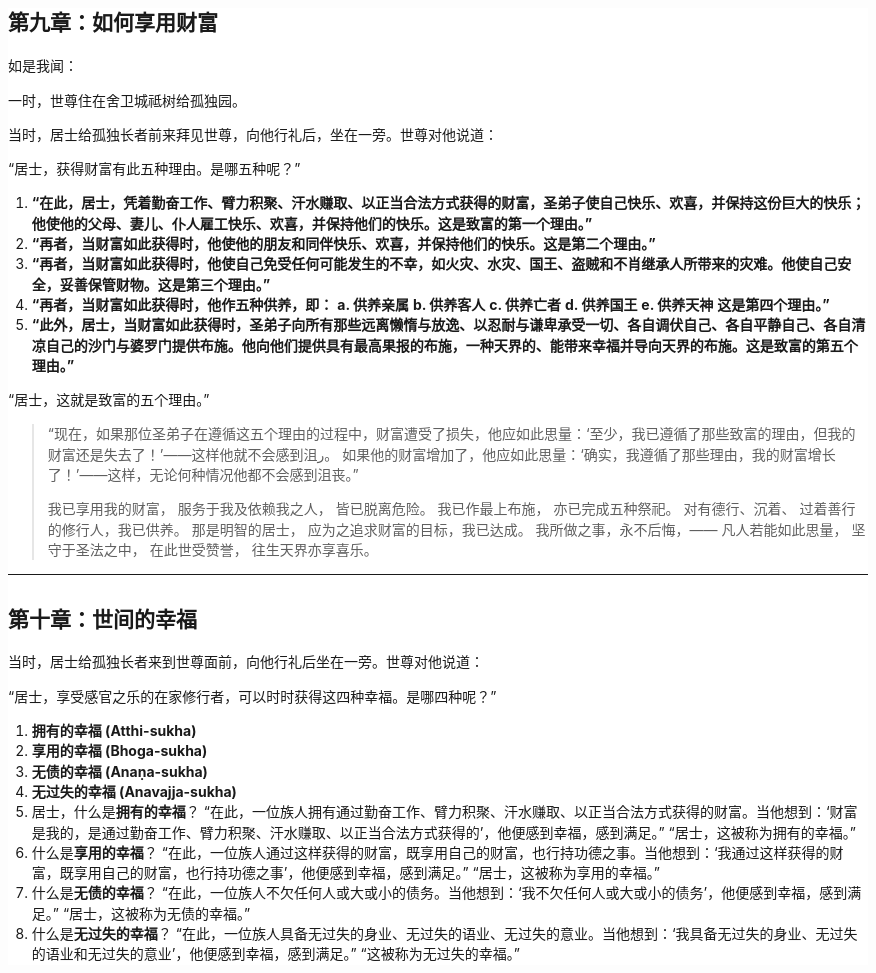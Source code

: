
## 第九章：如何享用财富

如是我闻：

一时，世尊住在舍卫城祗树给孤独园。

当时，居士给孤独长者前来拜见世尊，向他行礼后，坐在一旁。世尊对他说道：

“居士，获得财富有此五种理由。是哪五种呢？”

1. **“在此，居士，凭着勤奋工作、臂力积聚、汗水赚取、以正当合法方式获得的财富，圣弟子使自己快乐、欢喜，并保持这份巨大的快乐；他使他的父母、妻儿、仆人雇工快乐、欢喜，并保持他们的快乐。这是致富的第一个理由。”**
2. **“再者，当财富如此获得时，他使他的朋友和同伴快乐、欢喜，并保持他们的快乐。这是第二个理由。”**
3. **“再者，当财富如此获得时，他使自己免受任何可能发生的不幸，如火灾、水灾、国王、盗贼和不肖继承人所带来的灾难。他使自己安全，妥善保管财物。这是第三个理由。”**
4. **“再者，当财富如此获得时，他作五种供养，即：** **a. 供养亲属** **b. 供养客人** **c. 供养亡者** **d. 供养国王** **e. 供养天神** **这是第四个理由。”**
5. **“此外，居士，当财富如此获得时，圣弟子向所有那些远离懒惰与放逸、以忍耐与谦卑承受一切、各自调伏自己、各自平静自己、各自清凉自己的沙门与婆罗门提供布施。他向他们提供具有最高果报的布施，一种天界的、能带来幸福并导向天界的布施。这是致富的第五个理由。”**

“居士，这就是致富的五个理由。”

> “现在，如果那位圣弟子在遵循这五个理由的过程中，财富遭受了损失，他应如此思量：‘至少，我已遵循了那些致富的理由，但我的财富还是失去了！’——这样他就不会感到沮ر。
> 如果他的财富增加了，他应如此思量：‘确实，我遵循了那些理由，我的财富增长了！’——这样，无论何种情况他都不会感到沮丧。”
>
> 我已享用我的财富，
> 服务于我及依赖我之人，
> 皆已脱离危险。
> 我已作最上布施，
> 亦已完成五种祭祀。
> 对有德行、沉着、
> 过着善行的修行人，我已供养。
> 那是明智的居士，
> 应为之追求财富的目标，我已达成。
> 我所做之事，永不后悔，——
> 凡人若能如此思量，
> 坚守于圣法之中，
> 在此世受赞誉，
> 往生天界亦享喜乐。

---

## 第十章：世间的幸福

当时，居士给孤独长者来到世尊面前，向他行礼后坐在一旁。世尊对他说道：

“居士，享受感官之乐的在家修行者，可以时时获得这四种幸福。是哪四种呢？”

1. **拥有的幸福 (Atthi-sukha)**
2. **享用的幸福 (Bhoga-sukha)**
3. **无债的幸福 (Anaṇa-sukha)**
4. **无过失的幸福 (Anavajja-sukha)**
5. 居士，什么是**拥有的幸福**？
   “在此，一位族人拥有通过勤奋工作、臂力积聚、汗水赚取、以正当合法方式获得的财富。当他想到：‘财富是我的，是通过勤奋工作、臂力积聚、汗水赚取、以正当合法方式获得的’，他便感到幸福，感到满足。”
   “居士，这被称为拥有的幸福。”
6. 什么是**享用的幸福**？
   “在此，一位族人通过这样获得的财富，既享用自己的财富，也行持功德之事。当他想到：‘我通过这样获得的财富，既享用自己的财富，也行持功德之事’，他便感到幸福，感到满足。”
   “居士，这被称为享用的幸福。”
7. 什么是**无债的幸福**？
   “在此，一位族人不欠任何人或大或小的债务。当他想到：‘我不欠任何人或大或小的债务’，他便感到幸福，感到满足。”
   “居士，这被称为无债的幸福。”
8. 什么是**无过失的幸福**？
   “在此，一位族人具备无过失的身业、无过失的语业、无过失的意业。当他想到：‘我具备无过失的身业、无过失的语业和无过失的意业’，他便感到幸福，感到满足。”
   “这被称为无过失的幸福。”
